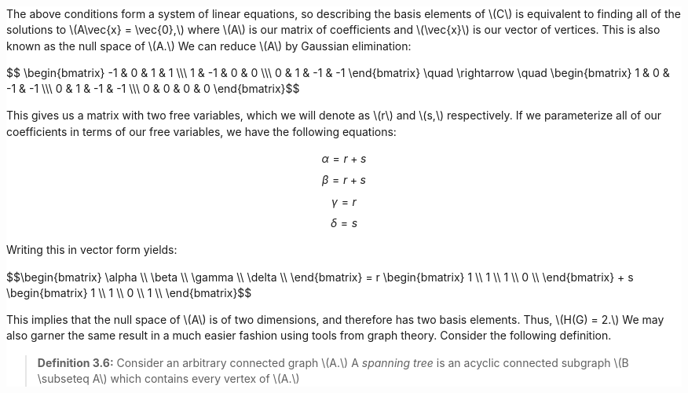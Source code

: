 <p>The above conditions form a system of linear equations, so describing the basis elements of \(C\) is equivalent to finding all of the solutions to \(A\vec{x} = \vec{0},\) where \(A\) is our matrix of coefficients and \(\vec{x}\) is our vector of vertices. This is also known as the null space of \(A.\) We can reduce \(A\) by Gaussian elimination:</p>


<div data-simplebar>
<p>$$ \begin{bmatrix}
-1 & 0 & 1 & 1 \\\
1 & -1 & 0 & 0 \\\
0 & 1 & -1 & -1 
\end{bmatrix} \quad \rightarrow \quad
\begin{bmatrix}
1 & 0 & -1 & -1 \\\
0 & 1 & -1 & -1 \\\
0 & 0 & 0 & 0 
\end{bmatrix}$$</p>
</div>

<p>This gives us a matrix with two free variables, which we will denote as \(r\) and \(s,\) respectively. If we parameterize all of our coefficients in terms of our free variables, we have the following equations:</p>

$$\alpha = r + s$$
$$\beta = r + s$$
$$\gamma = r$$
$$\delta = s$$

<p>Writing this in vector form yields:</p>
<p>$$\begin{bmatrix}
\alpha \\
\beta \\
\gamma \\
\delta \\
\end{bmatrix} =
r \begin{bmatrix}
1 \\
1 \\
1 \\
0 \\
\end{bmatrix} + s
\begin{bmatrix}
1 \\
1 \\
0 \\
1 \\
\end{bmatrix}$$</p>

<p>This implies that the null space of \(A\) is of two dimensions, and therefore has two basis elements. Thus, \(H(G) = 2.\) We may also garner the same result in a much easier fashion using tools from graph theory. Consider the following definition.</p>

><p><b>Definition 3.6:</b> Consider an arbitrary connected graph \(A.\) A <i>spanning tree</i> is an acyclic connected subgraph \(B \subseteq A\) which contains every vertex of \(A.\)</p>
